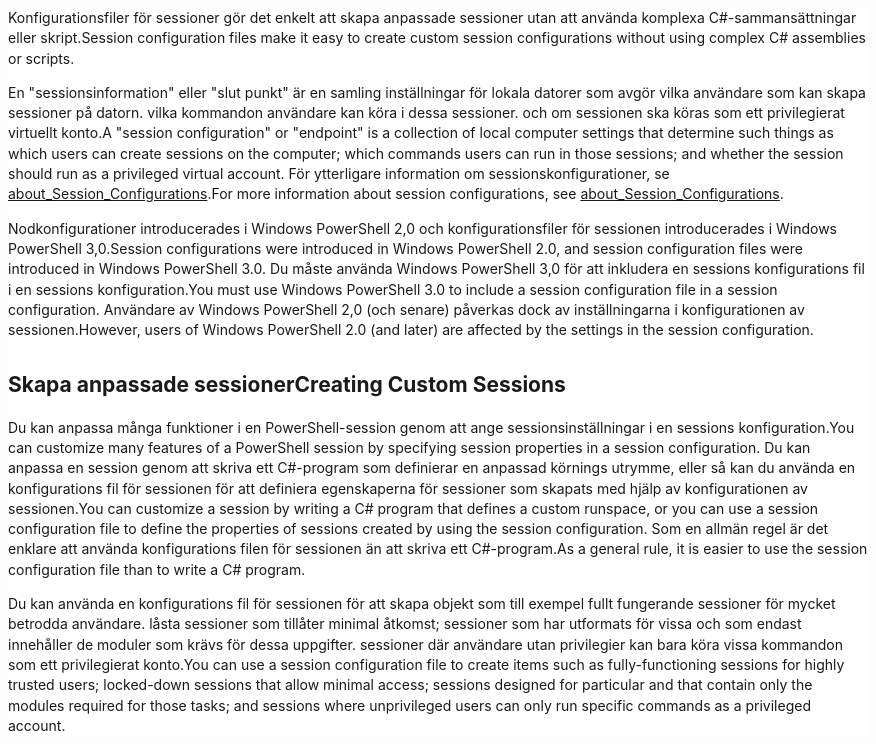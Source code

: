 <span data-ttu-id="2f8a0-111">Konfigurationsfiler för sessioner gör det enkelt att skapa anpassade sessioner utan att använda komplexa C#-sammansättningar eller skript.</span><span class="sxs-lookup"><span data-stu-id="2f8a0-111">Session configuration files make it easy to create custom session configurations without using complex C# assemblies or scripts.</span></span>

<span data-ttu-id="2f8a0-112">En "sessionsinformation" eller "slut punkt" är en samling inställningar för lokala datorer som avgör vilka användare som kan skapa sessioner på datorn. vilka kommandon användare kan köra i dessa sessioner. och om sessionen ska köras som ett privilegierat virtuellt konto.</span><span class="sxs-lookup"><span data-stu-id="2f8a0-112">A "session configuration" or "endpoint" is a collection of local computer settings that determine such things as which users can create sessions on the computer; which commands users can run in those sessions; and whether the session should run as a privileged virtual account.</span></span> <span data-ttu-id="2f8a0-113">För ytterligare information om sessionskonfigurationer, se [about_Session_Configurations](about_Session_Configurations.md).</span><span class="sxs-lookup"><span data-stu-id="2f8a0-113">For more information about session configurations, see [about_Session_Configurations](about_Session_Configurations.md).</span></span>

<span data-ttu-id="2f8a0-114">Nodkonfigurationer introducerades i Windows PowerShell 2,0 och konfigurationsfiler för sessionen introducerades i Windows PowerShell 3,0.</span><span class="sxs-lookup"><span data-stu-id="2f8a0-114">Session configurations were introduced in Windows PowerShell 2.0, and session configuration files were introduced in Windows PowerShell 3.0.</span></span> <span data-ttu-id="2f8a0-115">Du måste använda Windows PowerShell 3,0 för att inkludera en sessions konfigurations fil i en sessions konfiguration.</span><span class="sxs-lookup"><span data-stu-id="2f8a0-115">You must use Windows PowerShell 3.0 to include a session configuration file in a session configuration.</span></span> <span data-ttu-id="2f8a0-116">Användare av Windows PowerShell 2,0 (och senare) påverkas dock av inställningarna i konfigurationen av sessionen.</span><span class="sxs-lookup"><span data-stu-id="2f8a0-116">However, users of Windows PowerShell 2.0 (and later) are affected by the settings in the session configuration.</span></span>

## <a name="creating-custom-sessions"></a><span data-ttu-id="2f8a0-117">Skapa anpassade sessioner</span><span class="sxs-lookup"><span data-stu-id="2f8a0-117">Creating Custom Sessions</span></span>

<span data-ttu-id="2f8a0-118">Du kan anpassa många funktioner i en PowerShell-session genom att ange sessionsinställningar i en sessions konfiguration.</span><span class="sxs-lookup"><span data-stu-id="2f8a0-118">You can customize many features of a PowerShell session by specifying session properties in a session configuration.</span></span> <span data-ttu-id="2f8a0-119">Du kan anpassa en session genom att skriva ett C#-program som definierar en anpassad körnings utrymme, eller så kan du använda en konfigurations fil för sessionen för att definiera egenskaperna för sessioner som skapats med hjälp av konfigurationen av sessionen.</span><span class="sxs-lookup"><span data-stu-id="2f8a0-119">You can customize a session by writing a C# program that defines a custom runspace, or you can use a session configuration file to define the properties of sessions created by using the session configuration.</span></span> <span data-ttu-id="2f8a0-120">Som en allmän regel är det enklare att använda konfigurations filen för sessionen än att skriva ett C#-program.</span><span class="sxs-lookup"><span data-stu-id="2f8a0-120">As a general rule, it is easier to use the session configuration file than to write a C# program.</span></span>

<span data-ttu-id="2f8a0-121">Du kan använda en konfigurations fil för sessionen för att skapa objekt som till exempel fullt fungerande sessioner för mycket betrodda användare. låsta sessioner som tillåter minimal åtkomst; sessioner som har utformats för vissa och som endast innehåller de moduler som krävs för dessa uppgifter. sessioner där användare utan privilegier kan bara köra vissa kommandon som ett privilegierat konto.</span><span class="sxs-lookup"><span data-stu-id="2f8a0-121">You can use a session configuration file to create items such as fully-functioning sessions for highly trusted users; locked-down sessions that allow minimal access; sessions designed for particular and that contain only the modules required for those tasks; and sessions where unprivileged users can only run specific commands as a privileged account.</span></span>
